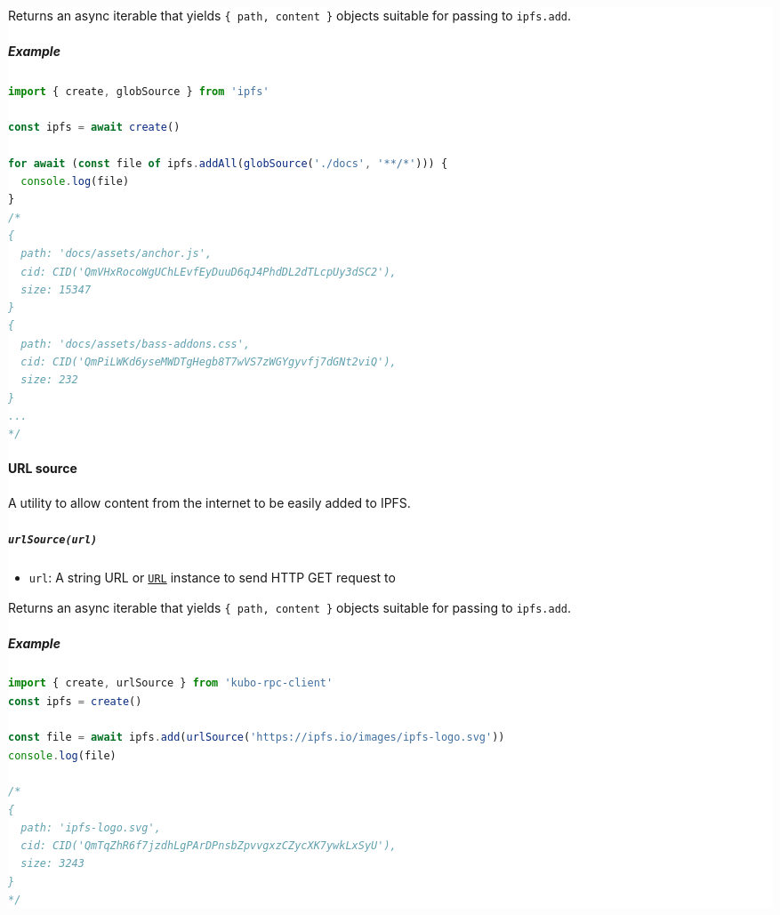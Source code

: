 Returns an async iterable that yields `{ path, content }` objects suitable for passing to `ipfs.add`.

##### Example

```js
import { create, globSource } from 'ipfs'

const ipfs = await create()

for await (const file of ipfs.addAll(globSource('./docs', '**/*'))) {
  console.log(file)
}
/*
{
  path: 'docs/assets/anchor.js',
  cid: CID('QmVHxRocoWgUChLEvfEyDuuD6qJ4PhdDL2dTLcpUy3dSC2'),
  size: 15347
}
{
  path: 'docs/assets/bass-addons.css',
  cid: CID('QmPiLWKd6yseMWDTgHegb8T7wVS7zWGYgyvfj7dGNt2viQ'),
  size: 232
}
...
*/
```

#### URL source

A utility to allow content from the internet to be easily added to IPFS.

##### `urlSource(url)`

- `url`: A string URL or [`URL`](https://developer.mozilla.org/en-US/docs/Web/API/URL) instance to send HTTP GET request to

Returns an async iterable that yields `{ path, content }` objects suitable for passing to `ipfs.add`.

##### Example

```js
import { create, urlSource } from 'kubo-rpc-client'
const ipfs = create()

const file = await ipfs.add(urlSource('https://ipfs.io/images/ipfs-logo.svg'))
console.log(file)

/*
{
  path: 'ipfs-logo.svg',
  cid: CID('QmTqZhR6f7jzdhLgPArDPnsbZpvvgxzCZycXK7ywkLxSyU'),
  size: 3243
}
*/
```
